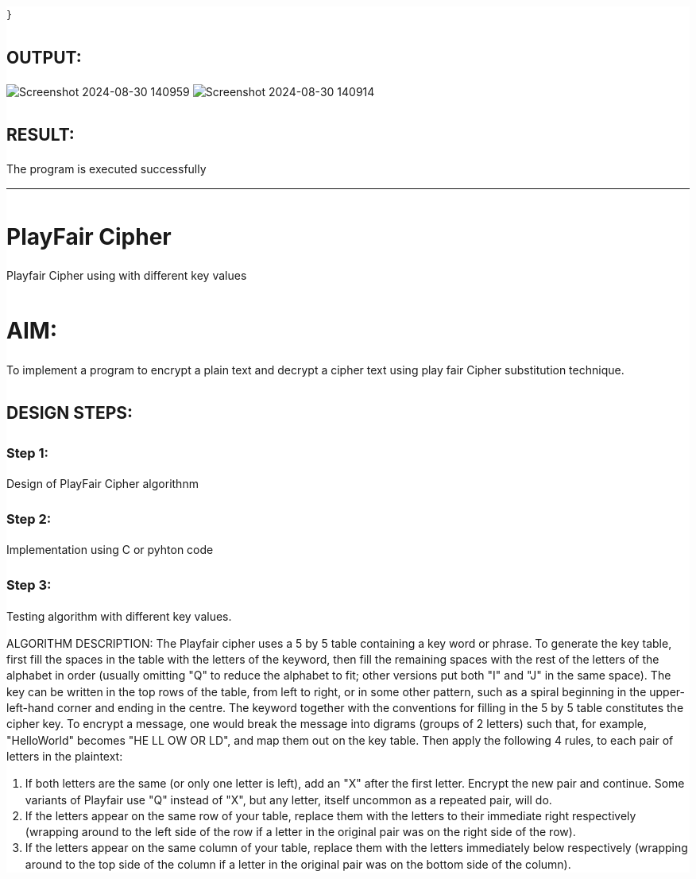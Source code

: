 ```
}
```


## OUTPUT:

![Screenshot 2024-08-30 140959](https://github.com/user-attachments/assets/5b0ef596-9cfc-4662-9562-80fc0d835281)
![Screenshot 2024-08-30 140914](https://github.com/user-attachments/assets/6b85d93e-cc75-47bb-afd5-d2a62b9de923)

## RESULT:
The program is executed successfully

---------------------------------

# PlayFair Cipher
Playfair Cipher using with different key values

# AIM:

To implement a program to encrypt a plain text and decrypt a cipher text using play fair Cipher substitution technique.

 
## DESIGN STEPS:

### Step 1:

Design of PlayFair Cipher algorithnm 

### Step 2:

Implementation using C or pyhton code

### Step 3:

Testing algorithm with different key values. 

ALGORITHM DESCRIPTION:
The Playfair cipher uses a 5 by 5 table containing a key word or phrase. To generate the key table, first fill the spaces in the table with the letters of the keyword, then fill the remaining spaces with the rest of the letters of the alphabet in order (usually omitting "Q" to reduce the alphabet to fit; other versions put both "I" and "J" in the same space). The key can be written in the top rows of the table, from left to right, or in some other pattern, such as a spiral beginning in the upper-left-hand corner and ending in the centre.
The keyword together with the conventions for filling in the 5 by 5 table constitutes the cipher key. To encrypt a message, one would break the message into digrams (groups of 2 letters) such that, for example, "HelloWorld" becomes "HE LL OW OR LD", and map them out on the key table. Then apply the following 4 rules, to each pair of letters in the plaintext:
1.	If both letters are the same (or only one letter is left), add an "X" after the first letter. Encrypt the new pair and continue. Some   
   variants of Playfair use "Q" instead of "X", but any letter, itself uncommon as a repeated pair, will do.
2.	If the letters appear on the same row of your table, replace them with the letters to their immediate right respectively (wrapping 
   around to the left side of the row if a letter in the original pair was on the right side of the row).
3.	If the letters appear on the same column of your table, replace them with the letters immediately below respectively (wrapping around 
   to the top side of the column if a letter in the original pair was on the bottom side of the column).